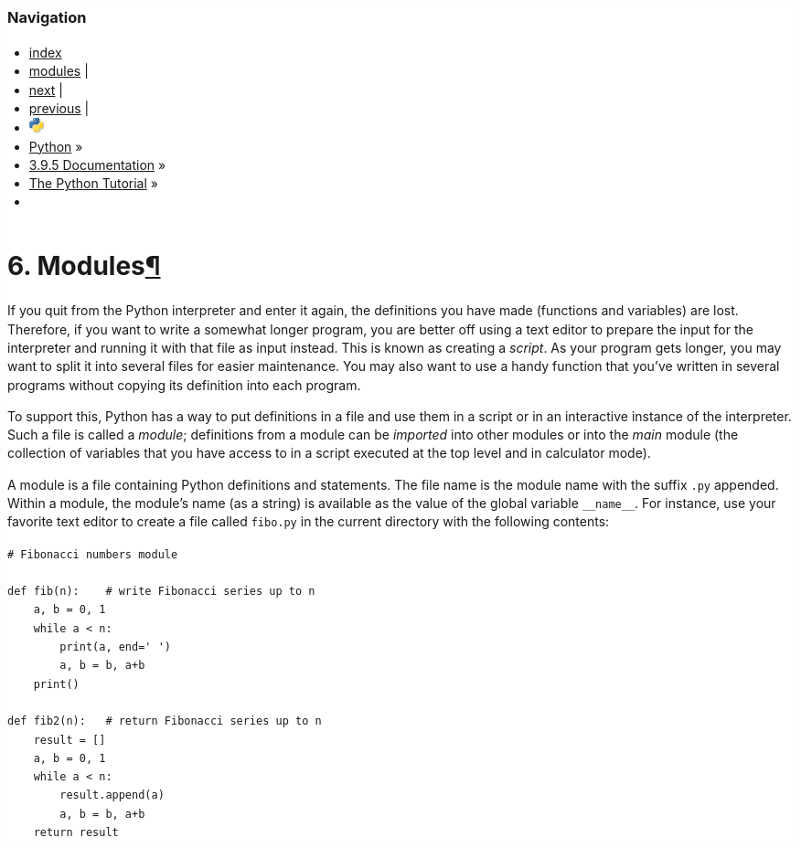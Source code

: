 ### Navigation

-   [index](https://docs.python.org/3/genindex.html "General Index")
-   [modules](https://docs.python.org/3/py-modindex.html "Python Module Index") |
-   [next](inputoutput.html "7. Input and Output") |
-   [previous](datastructures.html "5. Data Structures") |
-   ![](../_static/py.png)
-   [Python](https://www.python.org/) »
-   [3.9.5 Documentation](https://docs.python.org/3/index.html) »
-   [The Python Tutorial](index.html) »
-   

<span id="tut-modules"></span>

<span class="section-number">6. </span>Modules<a href="#modules" class="headerlink" title="Permalink to this headline">¶</a>
============================================================================================================================

If you quit from the Python interpreter and enter it again, the definitions you have made (functions and variables) are lost. Therefore, if you want to write a somewhat longer program, you are better off using a text editor to prepare the input for the interpreter and running it with that file as input instead. This is known as creating a *script*. As your program gets longer, you may want to split it into several files for easier maintenance. You may also want to use a handy function that you’ve written in several programs without copying its definition into each program.

To support this, Python has a way to put definitions in a file and use them in a script or in an interactive instance of the interpreter. Such a file is called a *module*; definitions from a module can be *imported* into other modules or into the *main* module (the collection of variables that you have access to in a script executed at the top level and in calculator mode).

A module is a file containing Python definitions and statements. The file name is the module name with the suffix `.py` appended. Within a module, the module’s name (as a string) is available as the value of the global variable `__name__`. For instance, use your favorite text editor to create a file called `fibo.py` in the current directory with the following contents:

    # Fibonacci numbers module

    def fib(n):    # write Fibonacci series up to n
        a, b = 0, 1
        while a < n:
            print(a, end=' ')
            a, b = b, a+b
        print()

    def fib2(n):   # return Fibonacci series up to n
        result = []
        a, b = 0, 1
        while a < n:
            result.append(a)
            a, b = b, a+b
        return result
